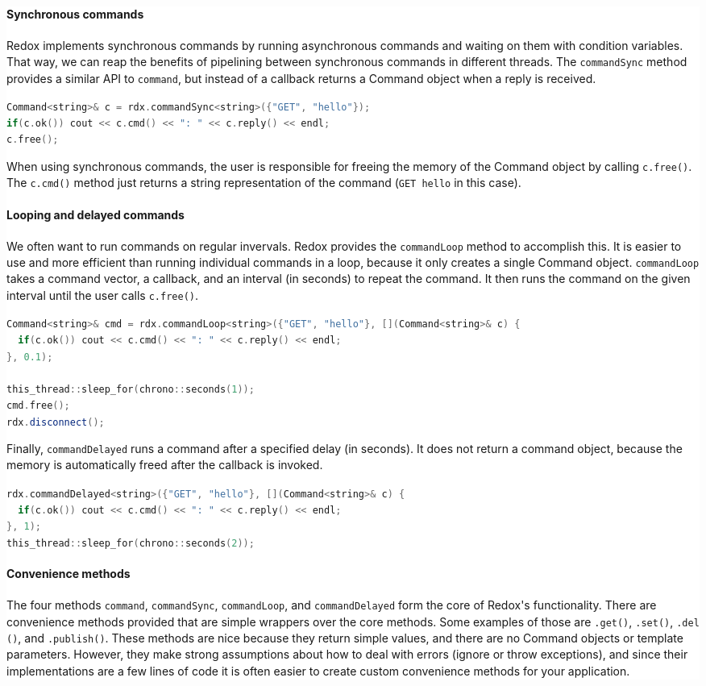 #### Synchronous commands
Redox implements synchronous commands by running asynchronous commands and waiting
on them with condition variables. That way, we can reap the benefits of pipelining
between synchronous commands in different threads. The `commandSync` method provides
a similar API to `command`, but instead of a callback returns a Command object when
a reply is received.

```c++
Command<string>& c = rdx.commandSync<string>({"GET", "hello"});
if(c.ok()) cout << c.cmd() << ": " << c.reply() << endl;
c.free();
```

When using synchronous commands, the user is responsible for freeing the memory of
the Command object by calling `c.free()`. The `c.cmd()` method just returns a string
representation of the command (`GET hello` in this case).

#### Looping and delayed commands
We often want to run commands on regular invervals. Redox provides the `commandLoop`
method to accomplish this. It is easier to use and more efficient than running individual
commands in a loop, because it only creates a single Command object.
`commandLoop` takes a command vector, a callback, and an interval (in seconds)
to repeat the command. It then runs the command on the given interval until the user
calls `c.free()`.

```c++
Command<string>& cmd = rdx.commandLoop<string>({"GET", "hello"}, [](Command<string>& c) {
  if(c.ok()) cout << c.cmd() << ": " << c.reply() << endl;
}, 0.1);

this_thread::sleep_for(chrono::seconds(1));
cmd.free();
rdx.disconnect();
```

Finally, `commandDelayed` runs a command after a specified delay (in seconds). It does
not return a command object, because the memory is automatically freed after the callback
is invoked.

```c++
rdx.commandDelayed<string>({"GET", "hello"}, [](Command<string>& c) {
  if(c.ok()) cout << c.cmd() << ": " << c.reply() << endl;
}, 1);
this_thread::sleep_for(chrono::seconds(2));
```

#### Convenience methods
The four methods `command`, `commandSync`, `commandLoop`, and `commandDelayed` form
the core of Redox's functionality. There are convenience methods provided that are
simple wrappers over the core methods. Some examples of those are `.get()`, `.set()`,
`.del()`, and `.publish()`. These methods are nice because they return simple values,
and there are no Command objects or template parameters. However, they make strong
assumptions about how to deal with errors (ignore or throw exceptions), and since
their implementations are a few lines of code it is often easier to create custom
convenience methods for your application.
